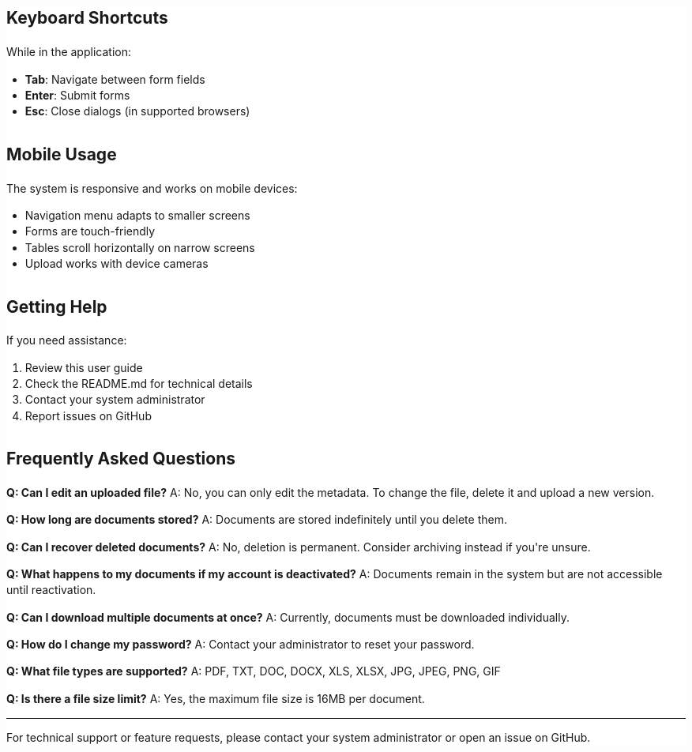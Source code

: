 ## Keyboard Shortcuts

While in the application:
- **Tab**: Navigate between form fields
- **Enter**: Submit forms
- **Esc**: Close dialogs (in supported browsers)

## Mobile Usage

The system is responsive and works on mobile devices:
- Navigation menu adapts to smaller screens
- Forms are touch-friendly
- Tables scroll horizontally on narrow screens
- Upload works with device cameras

## Getting Help

If you need assistance:
1. Review this user guide
2. Check the README.md for technical details
3. Contact your system administrator
4. Report issues on GitHub

## Frequently Asked Questions

**Q: Can I edit an uploaded file?**
A: No, you can only edit the metadata. To change the file, delete it and upload a new version.

**Q: How long are documents stored?**
A: Documents are stored indefinitely until you delete them.

**Q: Can I recover deleted documents?**
A: No, deletion is permanent. Consider archiving instead if you're unsure.

**Q: What happens to my documents if my account is deactivated?**
A: Documents remain in the system but are not accessible until reactivation.

**Q: Can I download multiple documents at once?**
A: Currently, documents must be downloaded individually.

**Q: How do I change my password?**
A: Contact your administrator to reset your password.

**Q: What file types are supported?**
A: PDF, TXT, DOC, DOCX, XLS, XLSX, JPG, JPEG, PNG, GIF

**Q: Is there a file size limit?**
A: Yes, the maximum file size is 16MB per document.

---

For technical support or feature requests, please contact your system administrator or open an issue on GitHub.
